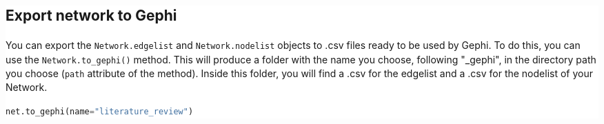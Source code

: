 

## Export network to Gephi

You can export the `Network.edgelist` and `Network.nodelist` objects to .csv files ready to be used by Gephi. To do this, you can use the `Network.to_gephi()` method. This will produce a folder with the name you choose, following "_gephi", in the directory path you choose (`path` attribute of the method). Inside this folder, you will find a .csv for the edgelist and a .csv for the nodelist of your Network.


```python
net.to_gephi(name="literature_review")
```
